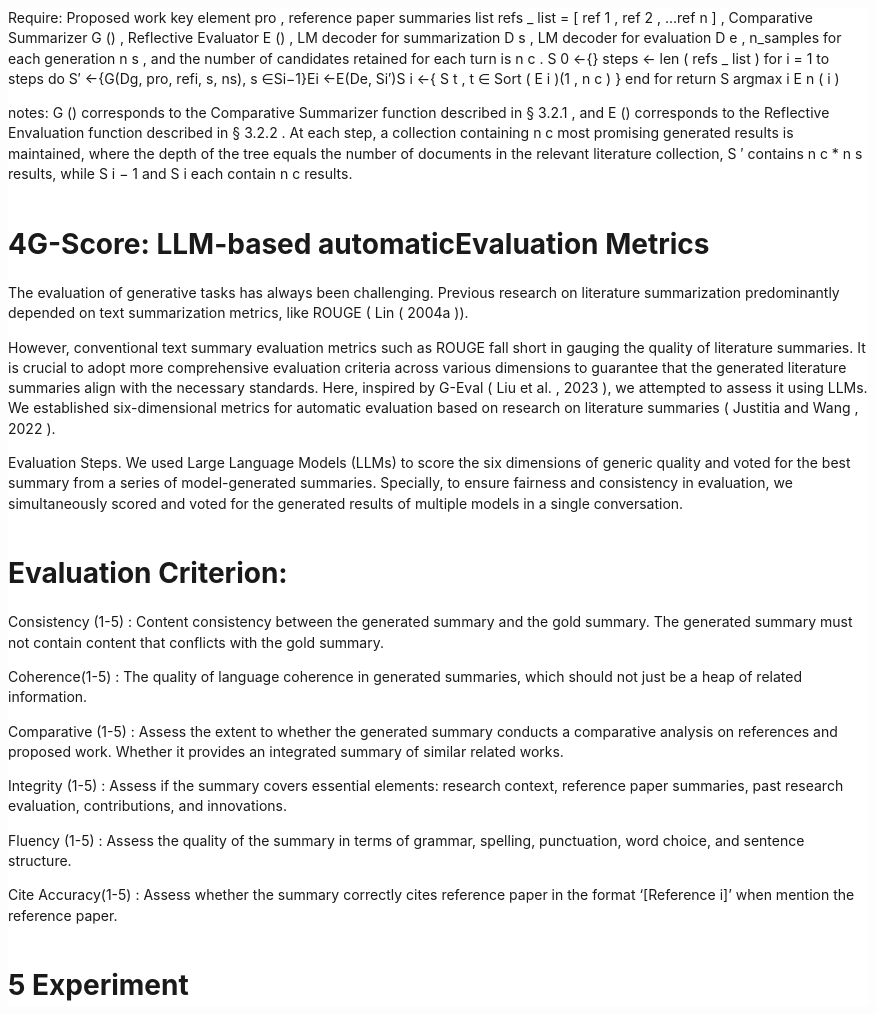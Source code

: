 Require:  Proposed work key element  pro , reference paper summaries list  refs _ list = [ ref 1 , ref 2 , ...ref n ] , Comparative Summarizer G () , Reflective Evaluator  E () , LM decoder for summarization  D s , LM decoder for evaluation D e , n_samples for each generation  n s , and the number of candidates retained for each turn is n c . S 0  ←{} steps  ← len ( refs _ list ) for  i  = 1  to  steps  do S′ ←{G(Dg, pro, refi, s, ns), s ∈Si−1}Ei ←E(De, Si′)S i  ←{ S t , t  ∈ Sort ( E i )(1 , n c ) } end for return  S argmax i E n ( i )  

notes:  G ()  corresponds to the Comparative Summarizer function described in § 3.2.1 , and  E ()  corresponds to the Reflective Envaluation function described in § 3.2.2 . At each step, a collection containing  n c  most promising generated results is maintained, where the depth of the tree equals the number of documents in the relevant literature collection,  S ′   contains  n c   \*  n s   results, while  S i − 1 and  S i  each contain  n c  results.  

# 4G-Score: LLM-based automaticEvaluation Metrics  

The evaluation of generative tasks has always been challenging. Previous research on literature summarization predominantly depended on text summarization metrics, like ROUGE ( Lin  ( 2004a )).  

However, conventional text summary evaluation metrics such as ROUGE fall short in gauging the quality of literature summaries. It is crucial to adopt more comprehensive evaluation criteria across various dimensions to guarantee that the generated literature summaries align with the necessary standards. Here, inspired by G-Eval ( Liu et al. ,  2023 ), we attempted to assess it using LLMs. We established six-dimensional metrics for automatic evaluation based on research on literature summaries ( Justitia and Wang ,  2022 ).  

Evaluation Steps.  We used Large Language Models (LLMs) to score the six dimensions of generic quality and voted for the best summary from a series of model-generated summaries. Specially, to ensure fairness and consistency in evaluation, we simultaneously scored and voted for the generated results of multiple models in a single conversation.  

# Evaluation Criterion:  

Consistency (1-5) :  Content consistency between the generated summary and the gold summary. The generated summary must not contain content that conflicts with the gold summary.  

Coherence(1-5) :  The quality of language coherence in generated summaries, which should not just be a heap of related information.  

Comparative (1-5) :  Assess the extent to whether the generated summary conducts a comparative analysis on references and proposed work. Whether it provides an integrated summary of similar related works.  

Integrity (1-5) :  Assess if the summary covers essential elements: research context, reference paper summaries, past research evaluation, contributions, and innovations.  

Fluency (1-5) :  Assess the quality of the summary in terms of grammar, spelling, punctuation, word choice, and sentence structure.  

Cite Accuracy(1-5) :  Assess whether the summary correctly cites reference paper in the format ‘[Reference i]’ when mention the reference paper.  

# 5 Experiment  

